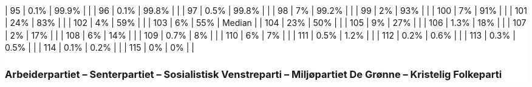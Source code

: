 | 95 | 0.1% | 99.9% |  |
| 96 | 0.1% | 99.8% |  |
| 97 | 0.5% | 99.8% |  |
| 98 | 7% | 99.2% |  |
| 99 | 2% | 93% |  |
| 100 | 7% | 91% |  |
| 101 | 24% | 83% |  |
| 102 | 4% | 59% |  |
| 103 | 6% | 55% | Median |
| 104 | 23% | 50% |  |
| 105 | 9% | 27% |  |
| 106 | 1.3% | 18% |  |
| 107 | 2% | 17% |  |
| 108 | 6% | 14% |  |
| 109 | 0.7% | 8% |  |
| 110 | 6% | 7% |  |
| 111 | 0.5% | 1.2% |  |
| 112 | 0.2% | 0.6% |  |
| 113 | 0.3% | 0.5% |  |
| 114 | 0.1% | 0.2% |  |
| 115 | 0% | 0% |  |

### Arbeiderpartiet – Senterpartiet – Sosialistisk Venstreparti – Miljøpartiet De Grønne – Kristelig Folkeparti
